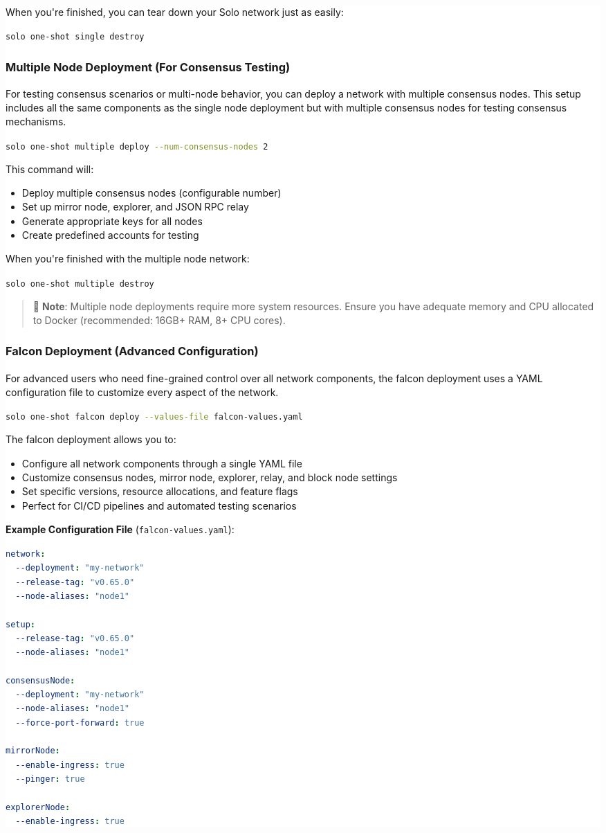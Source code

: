 When you're finished, you can tear down your Solo network just as easily:

```bash
solo one-shot single destroy
```

### Multiple Node Deployment (For Consensus Testing)

For testing consensus scenarios or multi-node behavior, you can deploy a network with multiple consensus nodes. This setup includes all the same components as the single node deployment but with multiple consensus nodes for testing consensus mechanisms.

```bash
solo one-shot multiple deploy --num-consensus-nodes 2
```

This command will:

* Deploy multiple consensus nodes (configurable number)
* Set up mirror node, explorer, and JSON RPC relay
* Generate appropriate keys for all nodes
* Create predefined accounts for testing

When you're finished with the multiple node network:

```bash
solo one-shot multiple destroy
```

> 📝 **Note**: Multiple node deployments require more system resources. Ensure you have adequate memory and CPU allocated to Docker (recommended: 16GB+ RAM, 8+ CPU cores).

### Falcon Deployment (Advanced Configuration)

For advanced users who need fine-grained control over all network components, the falcon deployment uses a YAML configuration file to customize every aspect of the network.

```bash
solo one-shot falcon deploy --values-file falcon-values.yaml
```

The falcon deployment allows you to:

* Configure all network components through a single YAML file
* Customize consensus nodes, mirror node, explorer, relay, and block node settings
* Set specific versions, resource allocations, and feature flags
* Perfect for CI/CD pipelines and automated testing scenarios

**Example Configuration File** (`falcon-values.yaml`):

```yaml
network:
  --deployment: "my-network"
  --release-tag: "v0.65.0"
  --node-aliases: "node1"

setup:
  --release-tag: "v0.65.0"
  --node-aliases: "node1"

consensusNode:
  --deployment: "my-network"
  --node-aliases: "node1"
  --force-port-forward: true

mirrorNode:
  --enable-ingress: true
  --pinger: true

explorerNode:
  --enable-ingress: true
```